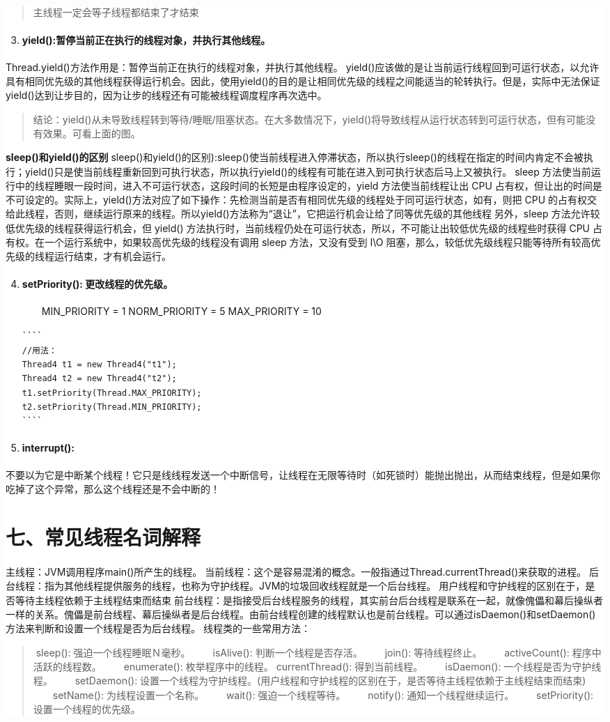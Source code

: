 > 主线程一定会等子线程都结束了才结束

3. #### yield():暂停当前正在执行的线程对象，并执行其他线程。

​        Thread.yield()方法作用是：暂停当前正在执行的线程对象，并执行其他线程。
​          yield()应该做的是让当前运行线程回到可运行状态，以允许具有相同优先级的其他线程获得运行机会。因此，使用yield()的目的是让相同优先级的线程之间能适当的轮转执行。但是，实际中无法保证yield()达到让步目的，因为让步的线程还有可能被线程调度程序再次选中。

> 结论：yield()从未导致线程转到等待/睡眠/阻塞状态。在大多数情况下，yield()将导致线程从运行状态转到可运行状态，但有可能没有效果。可看上面的图。

**sleep()和yield()的区别**
        sleep()和yield()的区别):sleep()使当前线程进入停滞状态，所以执行sleep()的线程在指定的时间内肯定不会被执行；yield()只是使当前线程重新回到可执行状态，所以执行yield()的线程有可能在进入到可执行状态后马上又被执行。
        sleep 方法使当前运行中的线程睡眼一段时间，进入不可运行状态，这段时间的长短是由程序设定的，yield 方法使当前线程让出 CPU 占有权，但让出的时间是不可设定的。实际上，yield()方法对应了如下操作：先检测当前是否有相同优先级的线程处于同可运行状态，如有，则把 CPU  的占有权交给此线程，否则，继续运行原来的线程。所以yield()方法称为“退让”，它把运行机会让给了同等优先级的其他线程
       另外，sleep 方法允许较低优先级的线程获得运行机会，但 yield()  方法执行时，当前线程仍处在可运行状态，所以，不可能让出较低优先级的线程些时获得 CPU 占有权。在一个运行系统中，如果较高优先级的线程没有调用 sleep 方法，又没有受到 I\O 阻塞，那么，较低优先级线程只能等待所有较高优先级的线程运行结束，才有机会运行。

4. #### setPriority(): 更改线程的优先级。
   　　MIN_PRIORITY = 1
    NORM_PRIORITY = 5
       MAX_PRIORITY = 10
    
       ````
       //用法：
       Thread4 t1 = new Thread4("t1");
       Thread4 t2 = new Thread4("t2");
       t1.setPriority(Thread.MAX_PRIORITY);
       t2.setPriority(Thread.MIN_PRIORITY);
       ````

5. #### interrupt():
不要以为它是中断某个线程！它只是线线程发送一个中断信号，让线程在无限等待时（如死锁时）能抛出抛出，从而结束线程，但是如果你吃掉了这个异常，那么这个线程还是不会中断的！

# 七、常见线程名词解释

主线程：JVM调用程序main()所产生的线程。
当前线程：这个是容易混淆的概念。一般指通过Thread.currentThread()来获取的进程。
后台线程：指为其他线程提供服务的线程，也称为守护线程。JVM的垃圾回收线程就是一个后台线程。 用户线程和守护线程的区别在于，是否等待主线程依赖于主线程结束而结束
前台线程：是指接受后台线程服务的线程，其实前台后台线程是联系在一起，就像傀儡和幕后操纵者一样的关系。傀儡是前台线程、幕后操纵者是后台线程。由前台线程创建的线程默认也是前台线程。可以通过isDaemon()和setDaemon()方法来判断和设置一个线程是否为后台线程。
线程类的一些常用方法： 

>​		sleep(): 强迫一个线程睡眠Ｎ毫秒。 
>　　isAlive(): 判断一个线程是否存活。 
>　　join(): 等待线程终止。 
>　　activeCount(): 程序中活跃的线程数。 
>　　enumerate(): 枚举程序中的线程。 
>​		currentThread(): 得到当前线程。 
>　　isDaemon(): 一个线程是否为守护线程。 
>　　setDaemon(): 设置一个线程为守护线程。(用户线程和守护线程的区别在于，是否等待主线程依赖于主线程结束而结束) 
>　　setName(): 为线程设置一个名称。 
>　　wait(): 强迫一个线程等待。 
>　　notify(): 通知一个线程继续运行。 
>　　setPriority(): 设置一个线程的优先级。

